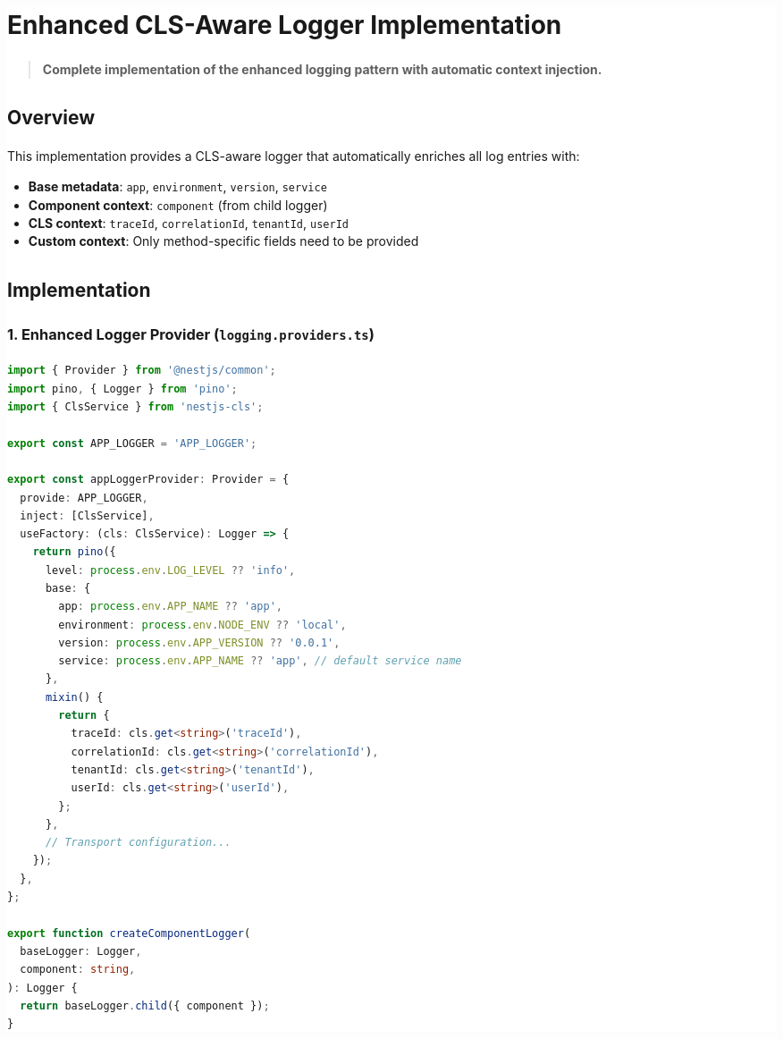 # Enhanced CLS-Aware Logger Implementation

> **Complete implementation of the enhanced logging pattern with automatic context injection.**

## Overview

This implementation provides a CLS-aware logger that automatically enriches all log entries with:

- **Base metadata**: `app`, `environment`, `version`, `service`
- **Component context**: `component` (from child logger)
- **CLS context**: `traceId`, `correlationId`, `tenantId`, `userId`
- **Custom context**: Only method-specific fields need to be provided

## Implementation

### 1. Enhanced Logger Provider (`logging.providers.ts`)

```typescript
import { Provider } from '@nestjs/common';
import pino, { Logger } from 'pino';
import { ClsService } from 'nestjs-cls';

export const APP_LOGGER = 'APP_LOGGER';

export const appLoggerProvider: Provider = {
  provide: APP_LOGGER,
  inject: [ClsService],
  useFactory: (cls: ClsService): Logger => {
    return pino({
      level: process.env.LOG_LEVEL ?? 'info',
      base: {
        app: process.env.APP_NAME ?? 'app',
        environment: process.env.NODE_ENV ?? 'local',
        version: process.env.APP_VERSION ?? '0.0.1',
        service: process.env.APP_NAME ?? 'app', // default service name
      },
      mixin() {
        return {
          traceId: cls.get<string>('traceId'),
          correlationId: cls.get<string>('correlationId'),
          tenantId: cls.get<string>('tenantId'),
          userId: cls.get<string>('userId'),
        };
      },
      // Transport configuration...
    });
  },
};

export function createComponentLogger(
  baseLogger: Logger,
  component: string,
): Logger {
  return baseLogger.child({ component });
}
```
